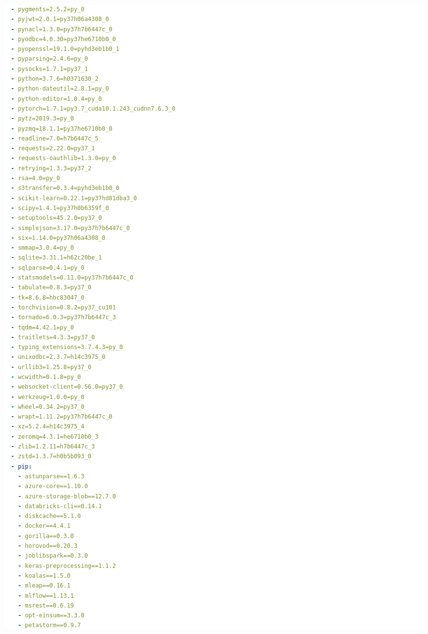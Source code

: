 ```yaml
  - pygments=2.5.2=py_0
  - pyjwt=2.0.1=py37h06a4308_0
  - pynacl=1.3.0=py37h7b6447c_0
  - pyodbc=4.0.30=py37he6710b0_0
  - pyopenssl=19.1.0=pyhd3eb1b0_1
  - pyparsing=2.4.6=py_0
  - pysocks=1.7.1=py37_1
  - python=3.7.6=h0371630_2
  - python-dateutil=2.8.1=py_0
  - python-editor=1.0.4=py_0
  - pytorch=1.7.1=py3.7_cuda10.1.243_cudnn7.6.3_0
  - pytz=2019.3=py_0
  - pyzmq=18.1.1=py37he6710b0_0
  - readline=7.0=h7b6447c_5
  - requests=2.22.0=py37_1
  - requests-oauthlib=1.3.0=py_0
  - retrying=1.3.3=py37_2
  - rsa=4.0=py_0
  - s3transfer=0.3.4=pyhd3eb1b0_0
  - scikit-learn=0.22.1=py37hd81dba3_0
  - scipy=1.4.1=py37h0b6359f_0
  - setuptools=45.2.0=py37_0
  - simplejson=3.17.0=py37h7b6447c_0
  - six=1.14.0=py37h06a4308_0
  - smmap=3.0.4=py_0
  - sqlite=3.31.1=h62c20be_1
  - sqlparse=0.4.1=py_0
  - statsmodels=0.11.0=py37h7b6447c_0
  - tabulate=0.8.3=py37_0
  - tk=8.6.8=hbc83047_0
  - torchvision=0.8.2=py37_cu101
  - tornado=6.0.3=py37h7b6447c_3
  - tqdm=4.42.1=py_0
  - traitlets=4.3.3=py37_0
  - typing_extensions=3.7.4.3=py_0
  - unixodbc=2.3.7=h14c3975_0
  - urllib3=1.25.8=py37_0
  - wcwidth=0.1.8=py_0
  - websocket-client=0.56.0=py37_0
  - werkzeug=1.0.0=py_0
  - wheel=0.34.2=py37_0
  - wrapt=1.11.2=py37h7b6447c_0
  - xz=5.2.4=h14c3975_4
  - zeromq=4.3.1=he6710b0_3
  - zlib=1.2.11=h7b6447c_3
  - zstd=1.3.7=h0b5b093_0
  - pip:
    - astunparse==1.6.3
    - azure-core==1.10.0
    - azure-storage-blob==12.7.0
    - databricks-cli==0.14.1
    - diskcache==5.1.0
    - docker==4.4.1
    - gorilla==0.3.0
    - horovod==0.20.3
    - joblibspark==0.3.0
    - keras-preprocessing==1.1.2
    - koalas==1.5.0
    - mleap==0.16.1
    - mlflow==1.13.1
    - msrest==0.6.19
    - opt-einsum==3.3.0
    - petastorm==0.9.7
```